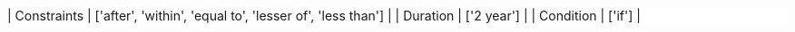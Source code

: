 | Constraints | ['after', 'within', 'equal to', 'lesser of', 'less than']                                                                                                                                                                                                                                                                                                                                                                                                                                                                                                                                                                                                                                                                                                                                                                                                                                                                                                                                                                                                                                                                                                                                                                                                                                                                                                                                                                                                                                                                                                                                     |
| Duration    | ['2 year']                                                                                                                                                                                                                                                                                                                                                                                                                                                                                                                                                                                                                                                                                                                                                                                                                                                                                                                                                                                                                                                                                                                                                                                                                                                                                                                                                                                                                                                                                                                                                                                    |
| Condition   | ['if']                                                                                                                                                                                                                                                                                                                                                                                                                                                                                                                                                                                                                                                                                                                                                                                                                                                                                                                                                                                                                                                                                                                                                                                                                                                                                                                                                                                                                                                                                                                                                                                        |